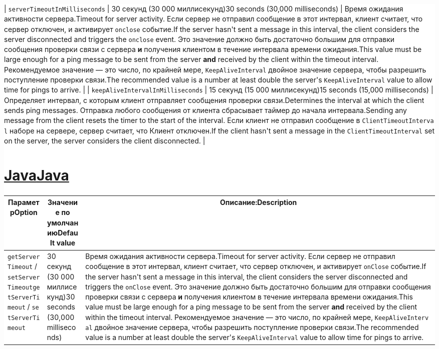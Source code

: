 | `serverTimeoutInMilliseconds` | <span data-ttu-id="9674f-264">30 секунд (30 000 миллисекунд)</span><span class="sxs-lookup"><span data-stu-id="9674f-264">30 seconds (30,000 milliseconds)</span></span> | <span data-ttu-id="9674f-265">Время ожидания активности сервера.</span><span class="sxs-lookup"><span data-stu-id="9674f-265">Timeout for server activity.</span></span> <span data-ttu-id="9674f-266">Если сервер не отправил сообщение в этот интервал, клиент считает, что сервер отключен, и активирует `onclose` событие.</span><span class="sxs-lookup"><span data-stu-id="9674f-266">If the server hasn't sent a message in this interval, the client considers the server disconnected and triggers the `onclose` event.</span></span> <span data-ttu-id="9674f-267">Это значение должно быть достаточно большим для отправки сообщения проверки связи с сервера **и** получения клиентом в течение интервала времени ожидания.</span><span class="sxs-lookup"><span data-stu-id="9674f-267">This value must be large enough for a ping message to be sent from the server **and** received by the client within the timeout interval.</span></span> <span data-ttu-id="9674f-268">Рекомендуемое значение — это число, по крайней мере, `KeepAliveInterval` двойное значение сервера, чтобы разрешить поступление проверки связи.</span><span class="sxs-lookup"><span data-stu-id="9674f-268">The recommended value is a number at least double the server's `KeepAliveInterval` value to allow time for pings to arrive.</span></span> |
| `keepAliveIntervalInMilliseconds` | <span data-ttu-id="9674f-269">15 секунд (15 000 миллисекунд)</span><span class="sxs-lookup"><span data-stu-id="9674f-269">15 seconds (15,000 milliseconds)</span></span> | <span data-ttu-id="9674f-270">Определяет интервал, с которым клиент отправляет сообщения проверки связи.</span><span class="sxs-lookup"><span data-stu-id="9674f-270">Determines the interval at which the client sends ping messages.</span></span> <span data-ttu-id="9674f-271">Отправка любого сообщения от клиента сбрасывает таймер до начала интервала.</span><span class="sxs-lookup"><span data-stu-id="9674f-271">Sending any message from the client resets the timer to the start of the interval.</span></span> <span data-ttu-id="9674f-272">Если клиент не отправил сообщение в `ClientTimeoutInterval` наборе на сервере, сервер считает, что Клиент отключен.</span><span class="sxs-lookup"><span data-stu-id="9674f-272">If the client hasn't sent a message in the `ClientTimeoutInterval` set on the server, the server considers the client disconnected.</span></span> |

# <a name="java"></a>[<span data-ttu-id="9674f-273">Java</span><span class="sxs-lookup"><span data-stu-id="9674f-273">Java</span></span>](#tab/java)

| <span data-ttu-id="9674f-274">Параметр</span><span class="sxs-lookup"><span data-stu-id="9674f-274">Option</span></span> | <span data-ttu-id="9674f-275">Значение по умолчанию</span><span class="sxs-lookup"><span data-stu-id="9674f-275">Default value</span></span> | <span data-ttu-id="9674f-276">Описание:</span><span class="sxs-lookup"><span data-stu-id="9674f-276">Description</span></span> |
| ------ | ------------- | ----------- |
| <span data-ttu-id="9674f-277">`getServerTimeout` / `setServerTimeout`</span><span class="sxs-lookup"><span data-stu-id="9674f-277">`getServerTimeout` / `setServerTimeout`</span></span> | <span data-ttu-id="9674f-278">30 секунд (30 000 миллисекунд)</span><span class="sxs-lookup"><span data-stu-id="9674f-278">30 seconds (30,000 milliseconds)</span></span> | <span data-ttu-id="9674f-279">Время ожидания активности сервера.</span><span class="sxs-lookup"><span data-stu-id="9674f-279">Timeout for server activity.</span></span> <span data-ttu-id="9674f-280">Если сервер не отправил сообщение в этот интервал, клиент считает, что сервер отключен, и активирует `onClose` событие.</span><span class="sxs-lookup"><span data-stu-id="9674f-280">If the server hasn't sent a message in this interval, the client considers the server disconnected and triggers the `onClose` event.</span></span> <span data-ttu-id="9674f-281">Это значение должно быть достаточно большим для отправки сообщения проверки связи с сервера **и** получения клиентом в течение интервала времени ожидания.</span><span class="sxs-lookup"><span data-stu-id="9674f-281">This value must be large enough for a ping message to be sent from the server **and** received by the client within the timeout interval.</span></span> <span data-ttu-id="9674f-282">Рекомендуемое значение — это число, по крайней мере, `KeepAliveInterval` двойное значение сервера, чтобы разрешить поступление проверки связи.</span><span class="sxs-lookup"><span data-stu-id="9674f-282">The recommended value is a number at least double the server's `KeepAliveInterval` value to allow time for pings to arrive.</span></span> |